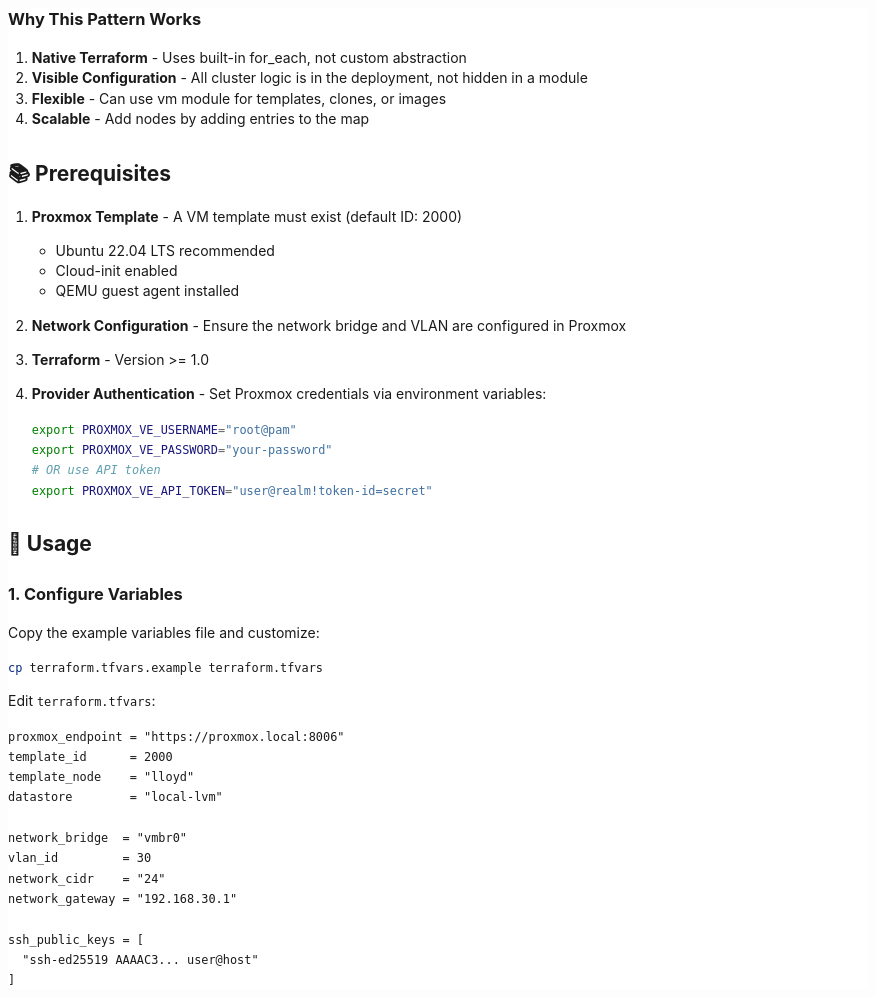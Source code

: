 ### Why This Pattern Works

1. **Native Terraform** - Uses built-in for_each, not custom abstraction
2. **Visible Configuration** - All cluster logic is in the deployment, not hidden in a module
3. **Flexible** - Can use vm module for templates, clones, or images
4. **Scalable** - Add nodes by adding entries to the map

## 📚 Prerequisites

1. **Proxmox Template** - A VM template must exist (default ID: 2000)
   - Ubuntu 22.04 LTS recommended
   - Cloud-init enabled
   - QEMU guest agent installed

2. **Network Configuration** - Ensure the network bridge and VLAN are configured in Proxmox

3. **Terraform** - Version >= 1.0

4. **Provider Authentication** - Set Proxmox credentials via environment variables:
   ```bash
   export PROXMOX_VE_USERNAME="root@pam"
   export PROXMOX_VE_PASSWORD="your-password"
   # OR use API token
   export PROXMOX_VE_API_TOKEN="user@realm!token-id=secret"
   ```

## 🚀 Usage

### 1. Configure Variables

Copy the example variables file and customize:

```bash
cp terraform.tfvars.example terraform.tfvars
```

Edit `terraform.tfvars`:

```hcl
proxmox_endpoint = "https://proxmox.local:8006"
template_id      = 2000
template_node    = "lloyd"
datastore        = "local-lvm"

network_bridge  = "vmbr0"
vlan_id         = 30
network_cidr    = "24"
network_gateway = "192.168.30.1"

ssh_public_keys = [
  "ssh-ed25519 AAAAC3... user@host"
]
```
